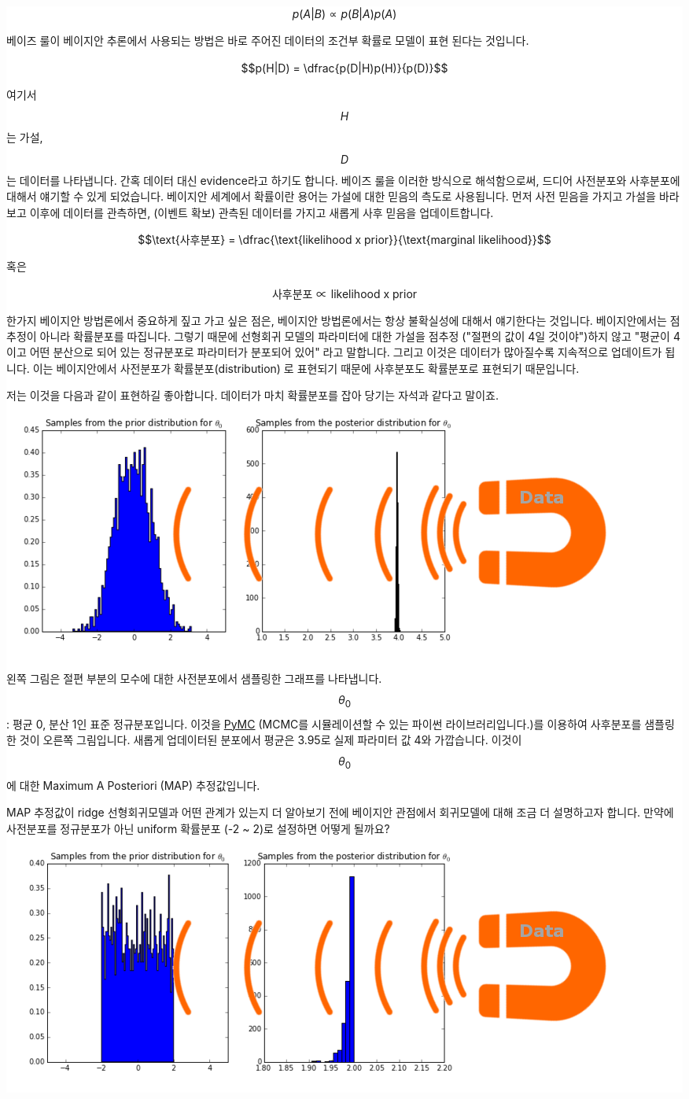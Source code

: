 $$p(A|B) \propto p(B|A)p(A)$$

베이즈 룰이 베이지안 추론에서 사용되는 방법은 바로 주어진 데이터의 조건부 확률로 모델이 표현 된다는 것입니다.

$$p(H|D) = \dfrac{p(D|H)p(H)}{p(D)}$$

여기서 $$H$$는 가설, $$D$$는 데이터를 나타냅니다. 간혹 데이터 대신 evidence라고 하기도 합니다. 베이즈 룰을 이러한 방식으로 해석함으로써, 드디어 사전분포와 사후분포에 대해서 얘기할 수 있게 되었습니다. 베이지안 세계에서 확률이란 용어는 가설에 대한 믿음의 측도로 사용됩니다. 먼저 사전 믿음을 가지고 가설을 바라보고 이후에 데이터를 관측하면, (이벤트 확보) 관측된 데이터를 가지고 새롭게 사후 믿음을 업데이트합니다.

$$\text{사후분포} = \dfrac{\text{likelihood x prior}}{\text{marginal likelihood}}$$

혹은

$$\text{사후분포} \propto \text{likelihood x prior}$$

한가지 베이지안 방법론에서 중요하게 짚고 가고 싶은 점은, 베이지안 방법론에서는 항상 불확실성에 대해서 얘기한다는 것입니다. 베이지안에서는 점추정이 아니라 확률분포를 따집니다. 그렇기 때문에 선형회귀 모델의 파라미터에 대한 가설을 점추정 ("절편의 값이 4일 것이야")하지 않고 "평균이 4이고 어떤 분산으로 되어 있는 정규분포로 파라미터가 분포되어 있어" 라고 말합니다. 그리고 이것은 데이터가 많아질수록 지속적으로 업데이트가 됩니다. 이는 베이지안에서 사전분포가 확률분포(distribution) 로 표현되기 때문에 사후분포도 확률분포로 표현되기 때문입니다.

저는 이것을 다음과 같이 표현하길 좋아합니다. 데이터가 마치 확률분포를 잡아 당기는 자석과 같다고 말이죠.
![](/assets/images/bayesian_linear/05.png) 

왼쪽 그림은 절편 부분의 모수에 대한 사전분포에서 샘플링한 그래프를 나타냅니다. $$\theta_0$$: 평균 0, 분산 1인 표준 정규분포입니다. 이것을 [PyMC](https://github.com/pymc-devs/pymc) (MCMC를 시뮬레이션할 수 있는 파이썬 라이브러리입니다.)를 이용하여 사후분포를 샘플링한 것이 오른쪽 그림입니다. 새롭게 업데이터된 분포에서 평균은 3.95로 실제 파라미터 값 4와 가깝습니다. 이것이 $$\theta_0$$에 대한 Maximum A Posteriori (MAP) 추정값입니다.

MAP 추정값이 ridge 선형회귀모델과 어떤 관계가 있는지 더 알아보기 전에 베이지안 관점에서 회귀모델에 대해 조금 더 설명하고자 합니다. 만약에 사전분포를 정규분포가 아닌 uniform 확률분포 (-2 ~ 2)로 설정하면 어떻게 될까요?
![](/assets/images/bayesian_linear/06.png) 
